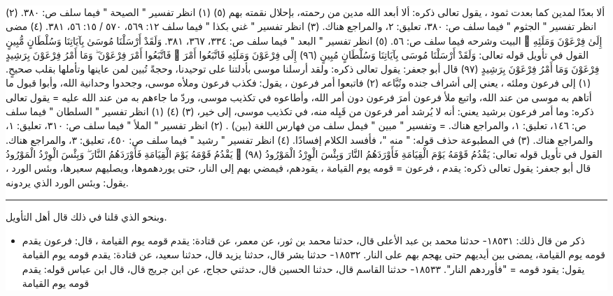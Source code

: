 ألا بعدًا لمدين كما بعدت ثمود
، يقول تعالى ذكره: ألا أبعد الله مدين من رحمته، بإحلال نقمته بهم
(٥)
(١)
انظر تفسير " الصيحة " فيما سلف ص: ٣٨٠.
(٢)
انظر تفسير " الجثوم " فيما سلف ص: ٣٨٠، تعليق: ٢، والمراجع هناك.
(٣)
انظر تفسير " غني بكذا " فيما سلف ١٢: ٥٦٩، ٥٧٠ / ١٥: ٥٦، ٣٨١.
(٤)
مضى البيت وشرحه فيما سلف ص: ٥٦.
(٥)
انظر تفسير " البعد " فيما سلف ص: ٣٣٤، ٣٦٧، ٣٨١.
وَلَقَدْ أَرْسَلْنَا مُوسَىٰ بِآيَاتِنَا وَسُلْطَانٍ مُّبِينٍ

إِلَىٰ فِرْعَوْنَ وَمَلَئِهِ فَاتَّبَعُوا أَمْرَ فِرْعَوْنَ ۖ وَمَا أَمْرُ فِرْعَوْنَ بِرَشِيدٍ

القول في تأويل قوله تعالى: وَلَقَدْ أَرْسَلْنَا مُوسَى بِآيَاتِنَا وَسُلْطَانٍ مُبِينٍ (٩٦) إِلَى فِرْعَوْنَ وَمَلَئِهِ فَاتَّبَعُوا أَمْرَ فِرْعَوْنَ وَمَا أَمْرُ فِرْعَوْنَ بِرَشِيدٍ (٩٧) 
قال أبو جعفر: يقول تعالى ذكره: ولقد أرسلنا موسى بأدلتنا على توحيدنا، وحجةً تُبين لمن عاينها وتأملها بقلب صحيحٍ.
(١)
إلى فرعون وملئه
، يعني إلى أشراف جنده وتُبَّاعه
(٢)
فاتبعوا أمر فرعون
، يقول: فكذب فرعون وملأه موسى، وجحدوا وحدانية الله، وأبوا قبول ما أتاهم به موسى من عند الله، واتبع ملأ فرعون أمرَ فرعون دون أمر الله، وأطاعوه في تكذيب موسى، وردّ ما جاءهم به من عند الله عليه = يقول تعالى ذكره:
وما أمر فرعون برشيد
يعني: أنه لا يُرشد أمر فرعون من قَبِله منه، في تكذيب موسى، إلى خير،
(٣)
(٤)
(١)
انظر تفسير " السلطان " فيما سلف ص: ١٤٦، تعليق: ١، والمراجع هناك.
= وتفسير " مبين " فيمل سلف من فهارس اللغة (بين) .
(٢)
انظر تفسير " الملأ " فيما سلف ص: ٣١٠، تعليق: ١، والمراجع هناك.
(٣)
في المطبوعة حذف قوله: " منه "، فأفسد الكلام إفسادًا.
(٤)
انظر تفسير " رشيد " فيما سلف ص: ٤٥٠، تعليق: ٣، والمراجع هناك.
يَقْدُمُ قَوْمَهُ يَوْمَ الْقِيَامَةِ فَأَوْرَدَهُمُ النَّارَ ۖ وَبِئْسَ الْوِرْدُ الْمَوْرُودُ

القول في تأويل قوله تعالى: يَقْدُمُ قَوْمَهُ يَوْمَ الْقِيَامَةِ فَأَوْرَدَهُمُ النَّارَ وَبِئْسَ الْوِرْدُ الْمَوْرُودُ (٩٨) 
قال أبو جعفر: يقول تعالى ذكره:
يقدم
، فرعون =
قومه يوم القيامة
، يقودهم، فيمضي بهم إلى النار، حتى يوردهموها، ويصليهم سعيرها،
وبئس الورد
، يقول: وبئس الورد الذي يردونه.
* * *
وبنحو الذي قلنا في ذلك قال أهل التأويل.
* ذكر من قال ذلك:
١٨٥٣١- حدثنا محمد بن عبد الأعلى قال، حدثنا محمد بن ثور، عن معمر، عن قتادة:
يقدم قومه يوم القيامة
، قال: فرعون يقدم قومه يوم القيامة، يمضى بين أيديهم حتى يهجم بهم على النار.
١٨٥٣٢- حدثنا بشر قال، حدثنا يزيد قال، حدثنا سعيد، عن قتادة:
يقدم قومه يوم القيامة
يقول: يقود قومه = "فأوردهم النار".
١٨٥٣٣- حدثنا القاسم قال، حدثنا الحسين قال، حدثني حجاج، عن ابن جريج قال، قال ابن عباس قوله:
يقدم قومه يوم القيامة